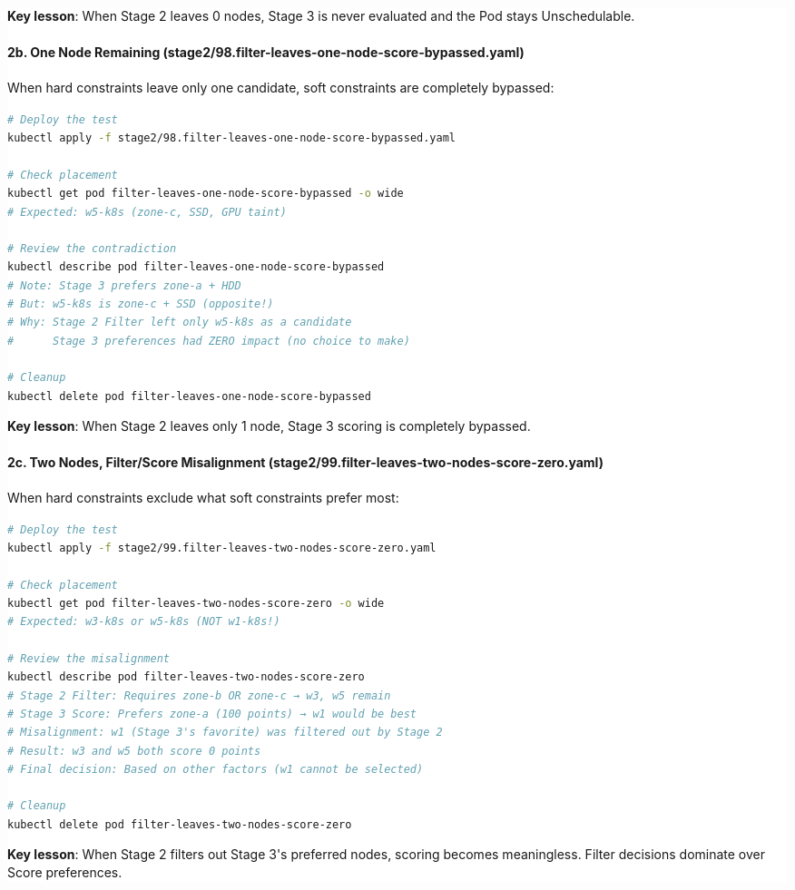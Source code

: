 **Key lesson**: When Stage 2 leaves 0 nodes, Stage 3 is never evaluated and the Pod stays Unschedulable.

#### 2b. One Node Remaining (stage2/98.filter-leaves-one-node-score-bypassed.yaml)

When hard constraints leave only one candidate, soft constraints are completely bypassed:

```bash
# Deploy the test
kubectl apply -f stage2/98.filter-leaves-one-node-score-bypassed.yaml

# Check placement
kubectl get pod filter-leaves-one-node-score-bypassed -o wide
# Expected: w5-k8s (zone-c, SSD, GPU taint)

# Review the contradiction
kubectl describe pod filter-leaves-one-node-score-bypassed
# Note: Stage 3 prefers zone-a + HDD
# But: w5-k8s is zone-c + SSD (opposite!)
# Why: Stage 2 Filter left only w5-k8s as a candidate
#      Stage 3 preferences had ZERO impact (no choice to make)

# Cleanup
kubectl delete pod filter-leaves-one-node-score-bypassed
```

**Key lesson**: When Stage 2 leaves only 1 node, Stage 3 scoring is completely bypassed.

#### 2c. Two Nodes, Filter/Score Misalignment (stage2/99.filter-leaves-two-nodes-score-zero.yaml)

When hard constraints exclude what soft constraints prefer most:

```bash
# Deploy the test
kubectl apply -f stage2/99.filter-leaves-two-nodes-score-zero.yaml

# Check placement
kubectl get pod filter-leaves-two-nodes-score-zero -o wide
# Expected: w3-k8s or w5-k8s (NOT w1-k8s!)

# Review the misalignment
kubectl describe pod filter-leaves-two-nodes-score-zero
# Stage 2 Filter: Requires zone-b OR zone-c → w3, w5 remain
# Stage 3 Score: Prefers zone-a (100 points) → w1 would be best
# Misalignment: w1 (Stage 3's favorite) was filtered out by Stage 2
# Result: w3 and w5 both score 0 points
# Final decision: Based on other factors (w1 cannot be selected)

# Cleanup
kubectl delete pod filter-leaves-two-nodes-score-zero
```

**Key lesson**: When Stage 2 filters out Stage 3's preferred nodes, scoring becomes meaningless. Filter decisions dominate over Score preferences.
